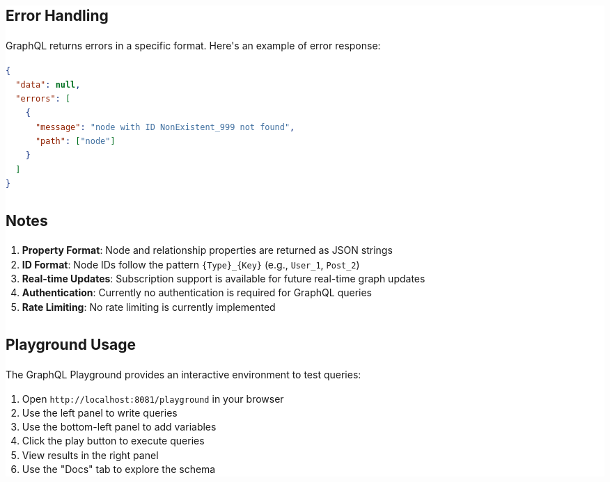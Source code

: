 ## Error Handling

GraphQL returns errors in a specific format. Here's an example of error response:

```json
{
  "data": null,
  "errors": [
    {
      "message": "node with ID NonExistent_999 not found",
      "path": ["node"]
    }
  ]
}
```

## Notes

1. **Property Format**: Node and relationship properties are returned as JSON strings
2. **ID Format**: Node IDs follow the pattern `{Type}_{Key}` (e.g., `User_1`, `Post_2`)
3. **Real-time Updates**: Subscription support is available for future real-time graph updates
4. **Authentication**: Currently no authentication is required for GraphQL queries
5. **Rate Limiting**: No rate limiting is currently implemented

## Playground Usage

The GraphQL Playground provides an interactive environment to test queries:

1. Open `http://localhost:8081/playground` in your browser
2. Use the left panel to write queries
3. Use the bottom-left panel to add variables
4. Click the play button to execute queries
5. View results in the right panel
6. Use the "Docs" tab to explore the schema
